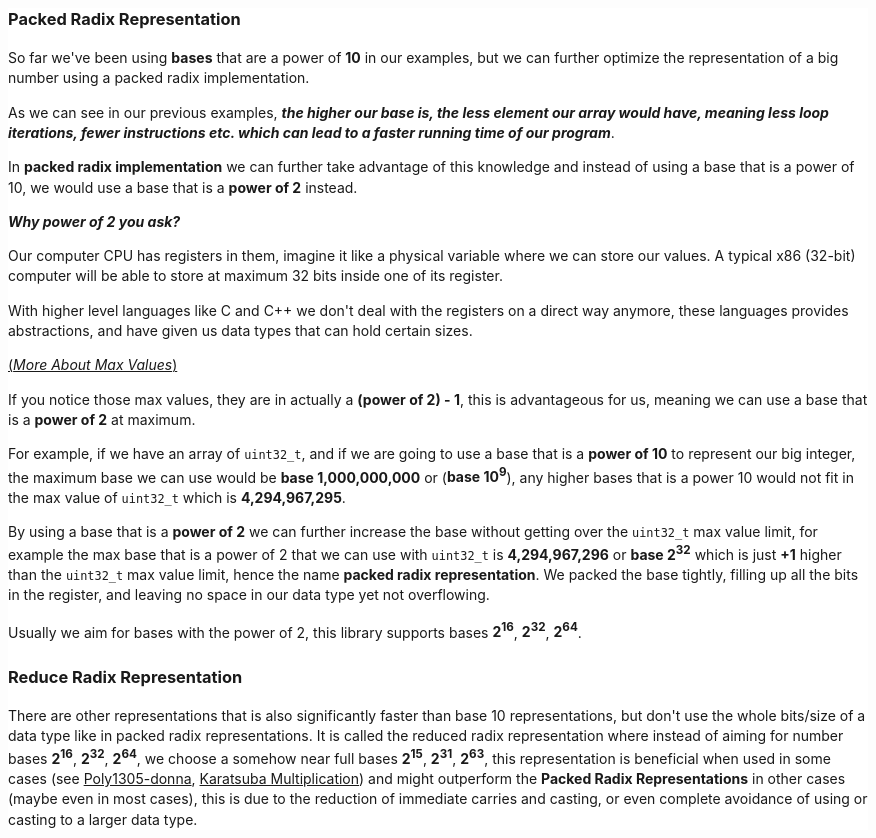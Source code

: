 ### **Packed Radix Representation**

So far we've been using **bases** that are a power of **10** in our examples,
but we can further optimize the representation of a big number using a packed
radix implementation.

As we can see in our previous examples, ***the higher our base is, the less
element our array would have, meaning less loop iterations, fewer instructions
etc. which can lead to a faster running time of our program***.

In **packed radix implementation** we can further take advantage of this
knowledge and instead of using a base that is a power of 10, we would use a
base that is a **power of 2** instead.

***Why power of 2 you ask?***

Our computer CPU has registers in them, imagine it like a physical variable
where we can store our values. A typical x86 (32-bit) computer will be able
to store at maximum 32 bits inside one of its register.

With higher level languages like C and C++ we don't deal with the registers
on a direct way anymore, these languages provides abstractions, and have given
us data types that can hold certain sizes.

[(*More About Max Values*)](values.md)

If you notice those max values, they are in actually a **(power of 2) - 1**,
this is advantageous for us, meaning we can use a base that is a **power of
2** at maximum.

For example, if we have an array of `uint32_t`, and if we are going to use a
base that is a **power of 10** to represent our big integer, the maximum base
we can use would be **base 1,000,000,000** or (**base 10<sup>9</sup>**), any
higher bases that is a power 10 would not fit in the max value of `uint32_t`
which is **4,294,967,295**.

By using a base that is a **power of 2** we can further increase the base
without getting over the `uint32_t` max value limit, for example the max base
that is a power of 2 that we can use with `uint32_t` is **4,294,967,296** or
**base 2<sup>32</sup>** which is just **+1** higher than the `uint32_t` max
value limit, hence the name **packed radix representation**. We packed the
base tightly, filling up all the bits in the register, and leaving no space
in our data type yet not overflowing.

Usually we aim for bases with the power of 2, this library supports bases
**2<sup>16</sup>**, **2<sup>32</sup>**, **2<sup>64</sup>**.

### **Reduce Radix Representation**

There are other representations that is also significantly faster than base 10
representations, but don't use the whole bits/size of a data type like in packed
radix representations. It is called the reduced radix representation where instead
of aiming for number bases **2<sup>16</sup>**, **2<sup>32</sup>**, **2<sup>64</sup>**,
we choose a somehow near full bases **2<sup>15</sup>**, **2<sup>31</sup>**,
**2<sup>63</sup>**, this representation is beneficial when used in some
cases (see [Poly1305-donna](https://github.com/floodyberry/poly1305-donna), 
[Karatsuba Multiplication](https://eprint.iacr.org/2015/1247.pdf))
and might outperform the **Packed Radix Representations** in other cases
(maybe even in most cases), this is due to the reduction of immediate carries and
casting, or even complete avoidance of using or casting to a larger data type.

